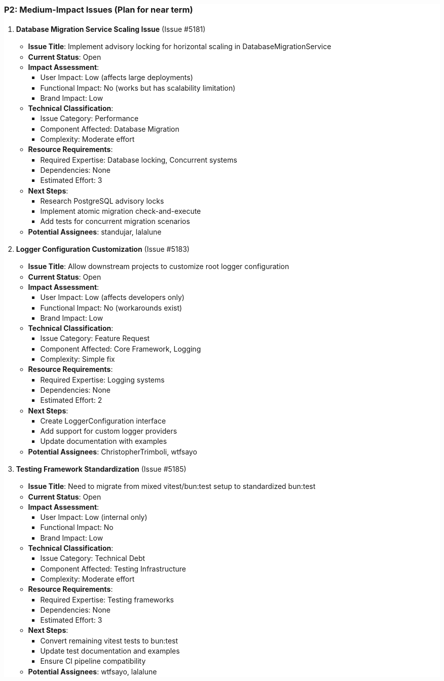 ### P2: Medium-Impact Issues (Plan for near term)

1. **Database Migration Service Scaling Issue** (Issue #5181)
   - **Issue Title**: Implement advisory locking for horizontal scaling in DatabaseMigrationService
   - **Current Status**: Open
   - **Impact Assessment**:
     - User Impact: Low (affects large deployments)
     - Functional Impact: No (works but has scalability limitation)
     - Brand Impact: Low
   - **Technical Classification**:
     - Issue Category: Performance
     - Component Affected: Database Migration
     - Complexity: Moderate effort
   - **Resource Requirements**:
     - Required Expertise: Database locking, Concurrent systems
     - Dependencies: None
     - Estimated Effort: 3
   - **Next Steps**: 
     - Research PostgreSQL advisory locks
     - Implement atomic migration check-and-execute
     - Add tests for concurrent migration scenarios
   - **Potential Assignees**: standujar, lalalune

2. **Logger Configuration Customization** (Issue #5183)
   - **Issue Title**: Allow downstream projects to customize root logger configuration
   - **Current Status**: Open
   - **Impact Assessment**:
     - User Impact: Low (affects developers only)
     - Functional Impact: No (workarounds exist)
     - Brand Impact: Low
   - **Technical Classification**:
     - Issue Category: Feature Request
     - Component Affected: Core Framework, Logging
     - Complexity: Simple fix
   - **Resource Requirements**:
     - Required Expertise: Logging systems
     - Dependencies: None
     - Estimated Effort: 2
   - **Next Steps**:
     - Create LoggerConfiguration interface
     - Add support for custom logger providers
     - Update documentation with examples
   - **Potential Assignees**: ChristopherTrimboli, wtfsayo

3. **Testing Framework Standardization** (Issue #5185)
   - **Issue Title**: Need to migrate from mixed vitest/bun:test setup to standardized bun:test
   - **Current Status**: Open
   - **Impact Assessment**:
     - User Impact: Low (internal only)
     - Functional Impact: No
     - Brand Impact: Low
   - **Technical Classification**:
     - Issue Category: Technical Debt
     - Component Affected: Testing Infrastructure
     - Complexity: Moderate effort
   - **Resource Requirements**:
     - Required Expertise: Testing frameworks
     - Dependencies: None
     - Estimated Effort: 3
   - **Next Steps**:
     - Convert remaining vitest tests to bun:test
     - Update test documentation and examples
     - Ensure CI pipeline compatibility
   - **Potential Assignees**: wtfsayo, lalalune
